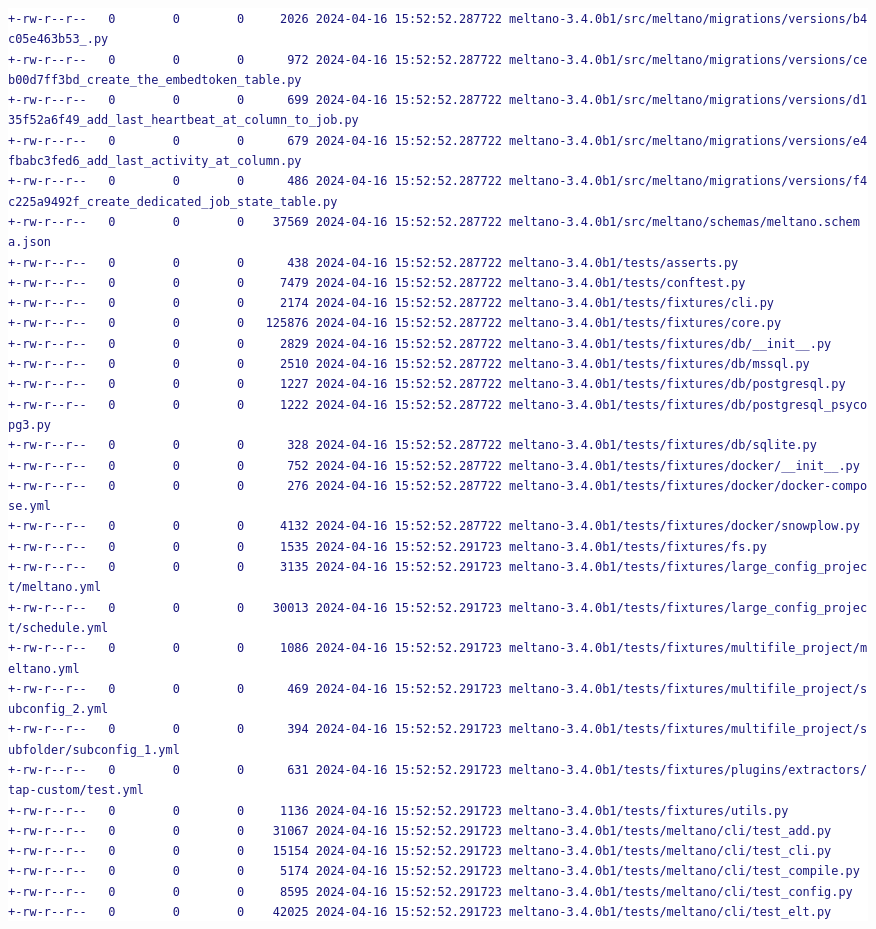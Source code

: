 ```diff
+-rw-r--r--   0        0        0     2026 2024-04-16 15:52:52.287722 meltano-3.4.0b1/src/meltano/migrations/versions/b4c05e463b53_.py
+-rw-r--r--   0        0        0      972 2024-04-16 15:52:52.287722 meltano-3.4.0b1/src/meltano/migrations/versions/ceb00d7ff3bd_create_the_embedtoken_table.py
+-rw-r--r--   0        0        0      699 2024-04-16 15:52:52.287722 meltano-3.4.0b1/src/meltano/migrations/versions/d135f52a6f49_add_last_heartbeat_at_column_to_job.py
+-rw-r--r--   0        0        0      679 2024-04-16 15:52:52.287722 meltano-3.4.0b1/src/meltano/migrations/versions/e4fbabc3fed6_add_last_activity_at_column.py
+-rw-r--r--   0        0        0      486 2024-04-16 15:52:52.287722 meltano-3.4.0b1/src/meltano/migrations/versions/f4c225a9492f_create_dedicated_job_state_table.py
+-rw-r--r--   0        0        0    37569 2024-04-16 15:52:52.287722 meltano-3.4.0b1/src/meltano/schemas/meltano.schema.json
+-rw-r--r--   0        0        0      438 2024-04-16 15:52:52.287722 meltano-3.4.0b1/tests/asserts.py
+-rw-r--r--   0        0        0     7479 2024-04-16 15:52:52.287722 meltano-3.4.0b1/tests/conftest.py
+-rw-r--r--   0        0        0     2174 2024-04-16 15:52:52.287722 meltano-3.4.0b1/tests/fixtures/cli.py
+-rw-r--r--   0        0        0   125876 2024-04-16 15:52:52.287722 meltano-3.4.0b1/tests/fixtures/core.py
+-rw-r--r--   0        0        0     2829 2024-04-16 15:52:52.287722 meltano-3.4.0b1/tests/fixtures/db/__init__.py
+-rw-r--r--   0        0        0     2510 2024-04-16 15:52:52.287722 meltano-3.4.0b1/tests/fixtures/db/mssql.py
+-rw-r--r--   0        0        0     1227 2024-04-16 15:52:52.287722 meltano-3.4.0b1/tests/fixtures/db/postgresql.py
+-rw-r--r--   0        0        0     1222 2024-04-16 15:52:52.287722 meltano-3.4.0b1/tests/fixtures/db/postgresql_psycopg3.py
+-rw-r--r--   0        0        0      328 2024-04-16 15:52:52.287722 meltano-3.4.0b1/tests/fixtures/db/sqlite.py
+-rw-r--r--   0        0        0      752 2024-04-16 15:52:52.287722 meltano-3.4.0b1/tests/fixtures/docker/__init__.py
+-rw-r--r--   0        0        0      276 2024-04-16 15:52:52.287722 meltano-3.4.0b1/tests/fixtures/docker/docker-compose.yml
+-rw-r--r--   0        0        0     4132 2024-04-16 15:52:52.287722 meltano-3.4.0b1/tests/fixtures/docker/snowplow.py
+-rw-r--r--   0        0        0     1535 2024-04-16 15:52:52.291723 meltano-3.4.0b1/tests/fixtures/fs.py
+-rw-r--r--   0        0        0     3135 2024-04-16 15:52:52.291723 meltano-3.4.0b1/tests/fixtures/large_config_project/meltano.yml
+-rw-r--r--   0        0        0    30013 2024-04-16 15:52:52.291723 meltano-3.4.0b1/tests/fixtures/large_config_project/schedule.yml
+-rw-r--r--   0        0        0     1086 2024-04-16 15:52:52.291723 meltano-3.4.0b1/tests/fixtures/multifile_project/meltano.yml
+-rw-r--r--   0        0        0      469 2024-04-16 15:52:52.291723 meltano-3.4.0b1/tests/fixtures/multifile_project/subconfig_2.yml
+-rw-r--r--   0        0        0      394 2024-04-16 15:52:52.291723 meltano-3.4.0b1/tests/fixtures/multifile_project/subfolder/subconfig_1.yml
+-rw-r--r--   0        0        0      631 2024-04-16 15:52:52.291723 meltano-3.4.0b1/tests/fixtures/plugins/extractors/tap-custom/test.yml
+-rw-r--r--   0        0        0     1136 2024-04-16 15:52:52.291723 meltano-3.4.0b1/tests/fixtures/utils.py
+-rw-r--r--   0        0        0    31067 2024-04-16 15:52:52.291723 meltano-3.4.0b1/tests/meltano/cli/test_add.py
+-rw-r--r--   0        0        0    15154 2024-04-16 15:52:52.291723 meltano-3.4.0b1/tests/meltano/cli/test_cli.py
+-rw-r--r--   0        0        0     5174 2024-04-16 15:52:52.291723 meltano-3.4.0b1/tests/meltano/cli/test_compile.py
+-rw-r--r--   0        0        0     8595 2024-04-16 15:52:52.291723 meltano-3.4.0b1/tests/meltano/cli/test_config.py
+-rw-r--r--   0        0        0    42025 2024-04-16 15:52:52.291723 meltano-3.4.0b1/tests/meltano/cli/test_elt.py
```